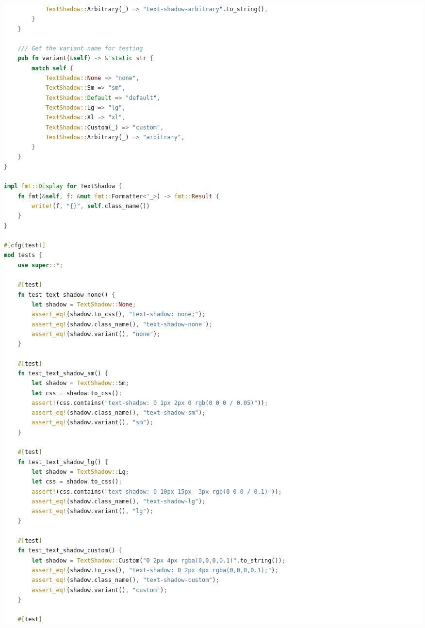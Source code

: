 ```rust
            TextShadow::Arbitrary(_) => "text-shadow-arbitrary".to_string(),
        }
    }

    /// Get the variant name for testing
    pub fn variant(&self) -> &'static str {
        match self {
            TextShadow::None => "none",
            TextShadow::Sm => "sm",
            TextShadow::Default => "default",
            TextShadow::Lg => "lg",
            TextShadow::Xl => "xl",
            TextShadow::Custom(_) => "custom",
            TextShadow::Arbitrary(_) => "arbitrary",
        }
    }
}

impl fmt::Display for TextShadow {
    fn fmt(&self, f: &mut fmt::Formatter<'_>) -> fmt::Result {
        write!(f, "{}", self.class_name())
    }
}

#[cfg(test)]
mod tests {
    use super::*;

    #[test]
    fn test_text_shadow_none() {
        let shadow = TextShadow::None;
        assert_eq!(shadow.to_css(), "text-shadow: none;");
        assert_eq!(shadow.class_name(), "text-shadow-none");
        assert_eq!(shadow.variant(), "none");
    }

    #[test]
    fn test_text_shadow_sm() {
        let shadow = TextShadow::Sm;
        let css = shadow.to_css();
        assert!(css.contains("text-shadow: 0 1px 2px 0 rgb(0 0 0 / 0.05)"));
        assert_eq!(shadow.class_name(), "text-shadow-sm");
        assert_eq!(shadow.variant(), "sm");
    }

    #[test]
    fn test_text_shadow_lg() {
        let shadow = TextShadow::Lg;
        let css = shadow.to_css();
        assert!(css.contains("text-shadow: 0 10px 15px -3px rgb(0 0 0 / 0.1)"));
        assert_eq!(shadow.class_name(), "text-shadow-lg");
        assert_eq!(shadow.variant(), "lg");
    }

    #[test]
    fn test_text_shadow_custom() {
        let shadow = TextShadow::Custom("0 2px 4px rgba(0,0,0,0.1)".to_string());
        assert_eq!(shadow.to_css(), "text-shadow: 0 2px 4px rgba(0,0,0,0.1);");
        assert_eq!(shadow.class_name(), "text-shadow-custom");
        assert_eq!(shadow.variant(), "custom");
    }

    #[test]
```